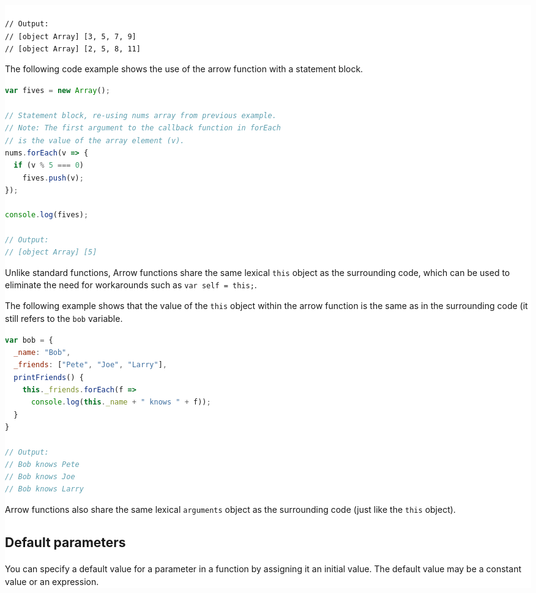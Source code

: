 ```  
  
// Output:  
// [object Array] [3, 5, 7, 9]  
// [object Array] [2, 5, 8, 11]  
```  
  
 The following code example shows the use of the arrow function with a statement block.  
  
```JavaScript  
var fives = new Array();  
  
// Statement block, re-using nums array from previous example.  
// Note: The first argument to the callback function in forEach  
// is the value of the array element (v).  
nums.forEach(v => {  
  if (v % 5 === 0)  
    fives.push(v);  
});  
  
console.log(fives);  
  
// Output:  
// [object Array] [5]  
```  
  
 Unlike standard functions, Arrow functions share the same lexical `this` object as the surrounding code, which can be used to eliminate the need for workarounds such as `var self = this;`.  
  
 The following example shows that the value of the `this` object within the arrow function is the same as in the surrounding code (it still refers to the `bob` variable.  
  
```JavaScript  
var bob = {  
  _name: "Bob",  
  _friends: ["Pete", "Joe", "Larry"],  
  printFriends() {  
    this._friends.forEach(f =>  
      console.log(this._name + " knows " + f));  
  }  
}  
  
// Output:  
// Bob knows Pete  
// Bob knows Joe  
// Bob knows Larry  
```  
  
 Arrow functions also share the same lexical `arguments` object as the surrounding code (just like the `this` object).  
  
<a name="Default"></a>   
## Default parameters  
 You can specify a default value for a parameter in a function by assigning it an initial value. The default value may be a constant value or an expression.  
  